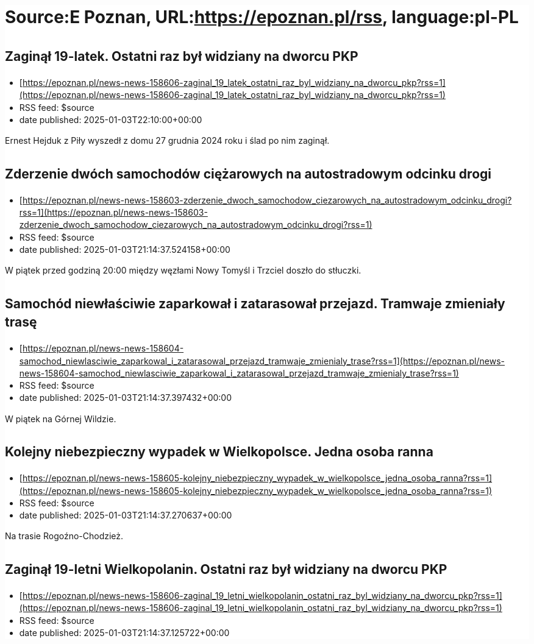 # Source:E Poznan, URL:https://epoznan.pl/rss, language:pl-PL

## Zaginął 19-latek. Ostatni raz był widziany na dworcu PKP
 - [https://epoznan.pl/news-news-158606-zaginal_19_latek_ostatni_raz_byl_widziany_na_dworcu_pkp?rss=1](https://epoznan.pl/news-news-158606-zaginal_19_latek_ostatni_raz_byl_widziany_na_dworcu_pkp?rss=1)
 - RSS feed: $source
 - date published: 2025-01-03T22:10:00+00:00

Ernest Hejduk z Piły wyszedł z domu 27 grudnia 2024 roku i ślad po nim zaginął.

## Zderzenie dwóch samochodów ciężarowych na autostradowym odcinku drogi
 - [https://epoznan.pl/news-news-158603-zderzenie_dwoch_samochodow_ciezarowych_na_autostradowym_odcinku_drogi?rss=1](https://epoznan.pl/news-news-158603-zderzenie_dwoch_samochodow_ciezarowych_na_autostradowym_odcinku_drogi?rss=1)
 - RSS feed: $source
 - date published: 2025-01-03T21:14:37.524158+00:00

W piątek przed godziną 20:00 między węzłami Nowy Tomyśl i Trzciel  doszło do stłuczki.

## Samochód niewłaściwie zaparkował i zatarasował przejazd. Tramwaje zmieniały trasę
 - [https://epoznan.pl/news-news-158604-samochod_niewlasciwie_zaparkowal_i_zatarasowal_przejazd_tramwaje_zmienialy_trase?rss=1](https://epoznan.pl/news-news-158604-samochod_niewlasciwie_zaparkowal_i_zatarasowal_przejazd_tramwaje_zmienialy_trase?rss=1)
 - RSS feed: $source
 - date published: 2025-01-03T21:14:37.397432+00:00

W piątek na Górnej Wildzie.

## Kolejny niebezpieczny wypadek w Wielkopolsce. Jedna osoba ranna
 - [https://epoznan.pl/news-news-158605-kolejny_niebezpieczny_wypadek_w_wielkopolsce_jedna_osoba_ranna?rss=1](https://epoznan.pl/news-news-158605-kolejny_niebezpieczny_wypadek_w_wielkopolsce_jedna_osoba_ranna?rss=1)
 - RSS feed: $source
 - date published: 2025-01-03T21:14:37.270637+00:00

Na trasie Rogoźno-Chodzież.

## Zaginął 19-letni Wielkopolanin. Ostatni raz był widziany na dworcu PKP
 - [https://epoznan.pl/news-news-158606-zaginal_19_letni_wielkopolanin_ostatni_raz_byl_widziany_na_dworcu_pkp?rss=1](https://epoznan.pl/news-news-158606-zaginal_19_letni_wielkopolanin_ostatni_raz_byl_widziany_na_dworcu_pkp?rss=1)
 - RSS feed: $source
 - date published: 2025-01-03T21:14:37.125722+00:00
